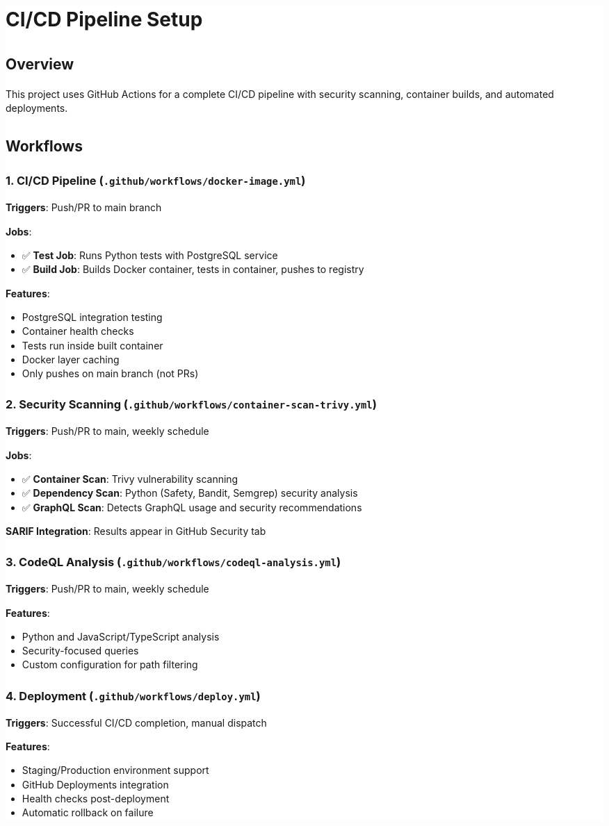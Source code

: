 # CI/CD Pipeline Setup

## Overview

This project uses GitHub Actions for a complete CI/CD pipeline with security scanning, container builds, and automated deployments.

## Workflows

### 1. CI/CD Pipeline (`.github/workflows/docker-image.yml`)
**Triggers**: Push/PR to main branch

**Jobs**:
- ✅ **Test Job**: Runs Python tests with PostgreSQL service
- ✅ **Build Job**: Builds Docker container, tests in container, pushes to registry

**Features**:
- PostgreSQL integration testing
- Container health checks  
- Tests run inside built container
- Docker layer caching
- Only pushes on main branch (not PRs)

### 2. Security Scanning (`.github/workflows/container-scan-trivy.yml`)
**Triggers**: Push/PR to main, weekly schedule

**Jobs**:
- ✅ **Container Scan**: Trivy vulnerability scanning
- ✅ **Dependency Scan**: Python (Safety, Bandit, Semgrep) security analysis
- ✅ **GraphQL Scan**: Detects GraphQL usage and security recommendations

**SARIF Integration**: Results appear in GitHub Security tab

### 3. CodeQL Analysis (`.github/workflows/codeql-analysis.yml`)
**Triggers**: Push/PR to main, weekly schedule

**Features**:
- Python and JavaScript/TypeScript analysis
- Security-focused queries
- Custom configuration for path filtering

### 4. Deployment (`.github/workflows/deploy.yml`)
**Triggers**: Successful CI/CD completion, manual dispatch

**Features**:
- Staging/Production environment support
- GitHub Deployments integration
- Health checks post-deployment
- Automatic rollback on failure
